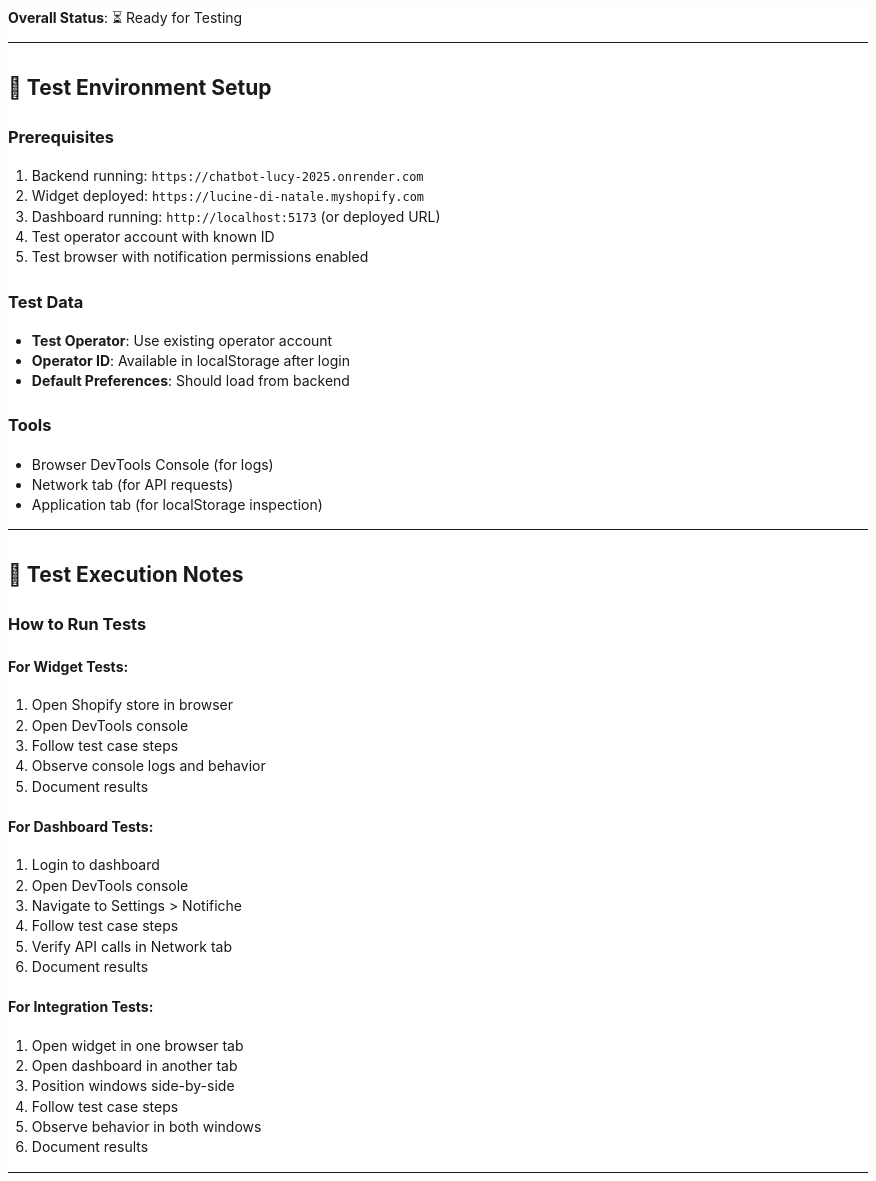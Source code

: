 **Overall Status**: ⏳ Ready for Testing

---

## 🚀 Test Environment Setup

### Prerequisites
1. Backend running: `https://chatbot-lucy-2025.onrender.com`
2. Widget deployed: `https://lucine-di-natale.myshopify.com`
3. Dashboard running: `http://localhost:5173` (or deployed URL)
4. Test operator account with known ID
5. Test browser with notification permissions enabled

### Test Data
- **Test Operator**: Use existing operator account
- **Operator ID**: Available in localStorage after login
- **Default Preferences**: Should load from backend

### Tools
- Browser DevTools Console (for logs)
- Network tab (for API requests)
- Application tab (for localStorage inspection)

---

## 📝 Test Execution Notes

### How to Run Tests

#### For Widget Tests:
1. Open Shopify store in browser
2. Open DevTools console
3. Follow test case steps
4. Observe console logs and behavior
5. Document results

#### For Dashboard Tests:
1. Login to dashboard
2. Open DevTools console
3. Navigate to Settings > Notifiche
4. Follow test case steps
5. Verify API calls in Network tab
6. Document results

#### For Integration Tests:
1. Open widget in one browser tab
2. Open dashboard in another tab
3. Position windows side-by-side
4. Follow test case steps
5. Observe behavior in both windows
6. Document results

---